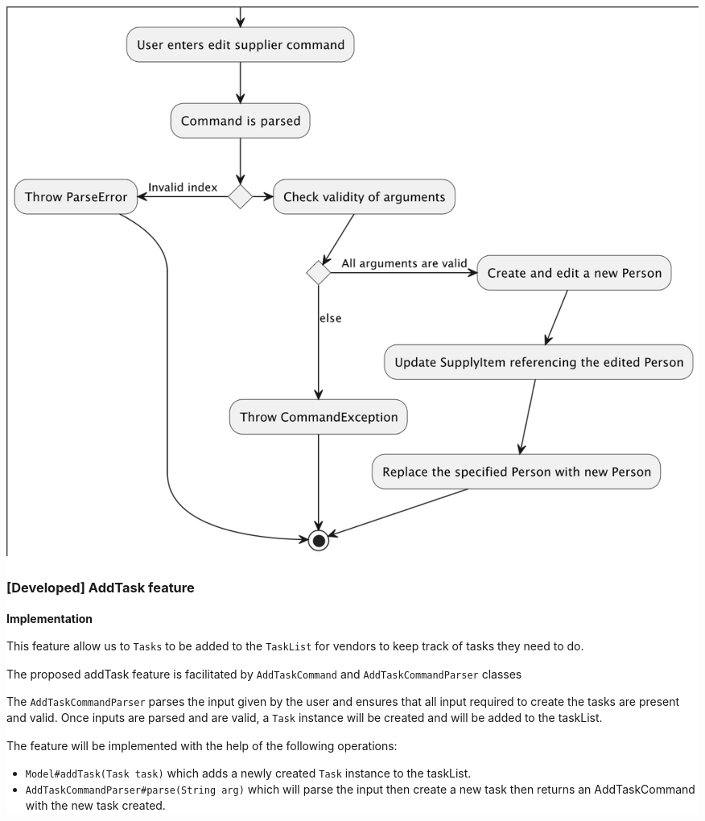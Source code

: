 ![EditCommandSummaryActivityDiagram](images/EditCommandSummaryActivityDiagram.png)

### \[Developed\] AddTask feature

**Implementation**

This feature allow us to `Tasks` to be added to the `TaskList` for vendors to keep track of tasks they need to do.

The proposed addTask feature is facilitated by `AddTaskCommand` and `AddTaskCommandParser` classes

The `AddTaskCommandParser` parses the input given by the user and ensures that all input required to create the
tasks are present and valid. Once inputs are parsed and are valid, a `Task` instance will be created and will be
added to the taskList.

The feature will be implemented with the help of the following operations:
* `Model#addTask(Task task)` which adds a newly created `Task` instance to the taskList.
* `AddTaskCommandParser#parse(String arg)` which will parse the input then create a new task then returns an 
AddTaskCommand with the new task created.
